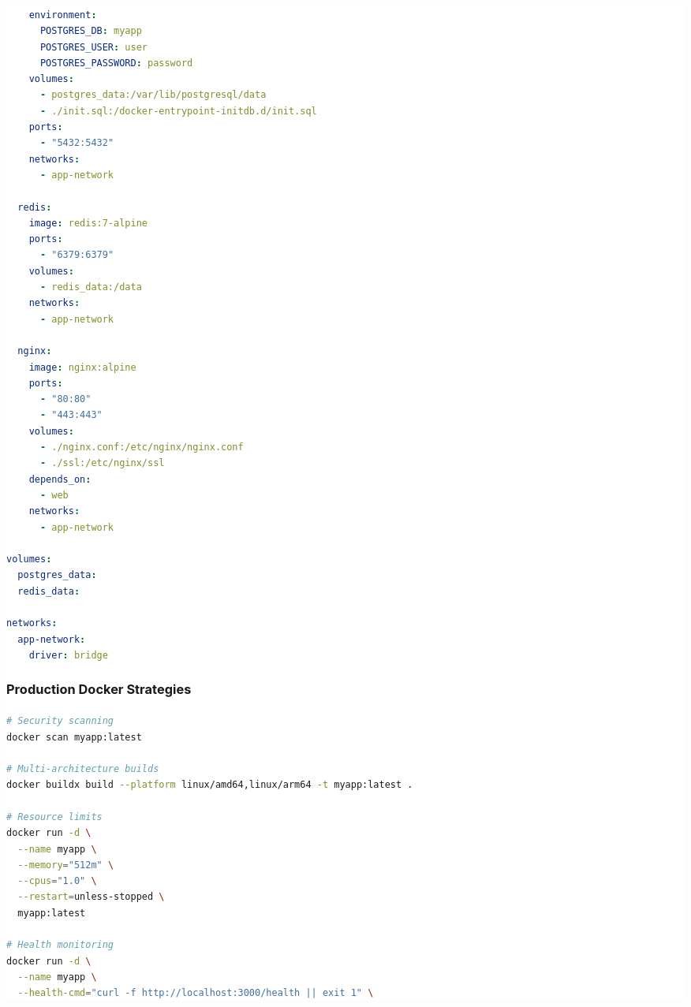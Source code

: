 ```yaml
    environment:
      POSTGRES_DB: myapp
      POSTGRES_USER: user
      POSTGRES_PASSWORD: password
    volumes:
      - postgres_data:/var/lib/postgresql/data
      - ./init.sql:/docker-entrypoint-initdb.d/init.sql
    ports:
      - "5432:5432"
    networks:
      - app-network

  redis:
    image: redis:7-alpine
    ports:
      - "6379:6379"
    volumes:
      - redis_data:/data
    networks:
      - app-network

  nginx:
    image: nginx:alpine
    ports:
      - "80:80"
      - "443:443"
    volumes:
      - ./nginx.conf:/etc/nginx/nginx.conf
      - ./ssl:/etc/nginx/ssl
    depends_on:
      - web
    networks:
      - app-network

volumes:
  postgres_data:
  redis_data:

networks:
  app-network:
    driver: bridge
```

### Production Docker Strategies
```bash
# Security scanning
docker scan myapp:latest

# Multi-architecture builds
docker buildx build --platform linux/amd64,linux/arm64 -t myapp:latest .

# Resource limits
docker run -d \
  --name myapp \
  --memory="512m" \
  --cpus="1.0" \
  --restart=unless-stopped \
  myapp:latest

# Health monitoring
docker run -d \
  --name myapp \
  --health-cmd="curl -f http://localhost:3000/health || exit 1" \
```